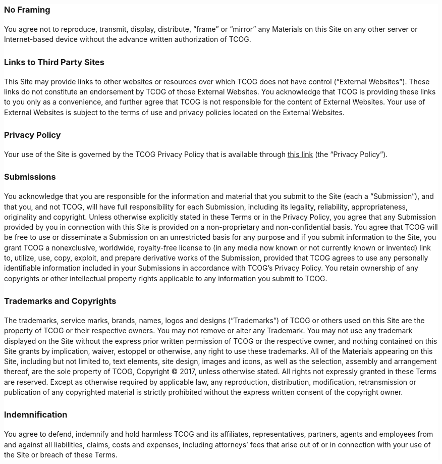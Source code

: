 ### No Framing

You agree not to reproduce, transmit, display, distribute, “frame” or “mirror” any Materials on this Site on any other server or Internet-based device without the advance written authorization of TCOG.

### Links to Third Party Sites

This Site may provide links to other websites or resources over which TCOG does not have control (“External Websites”). These links do not constitute an endorsement by TCOG of those External Websites. You acknowledge that TCOG is providing these links to you only as a convenience, and further agree that TCOG is not responsible for the content of External Websites. Your use of External Websites is subject to the terms of use and privacy policies located on the External Websites.

### Privacy Policy

Your use of the Site is governed by the TCOG Privacy Policy that is available through [this link](https://www.tcog.com/privacy-policy "TCOG Privacy Policy") (the “Privacy Policy”).

### Submissions

You acknowledge that you are responsible for the information and material that you submit to the Site (each a “Submission”), and that you, and not TCOG, will have full responsibility for each Submission, including its legality, reliability, appropriateness, originality and copyright. Unless otherwise explicitly stated in these Terms or in the Privacy Policy, you agree that any Submission provided by you in connection with this Site is provided on a non-proprietary and non-confidential basis. You agree that TCOG will be free to use or disseminate a Submission on an unrestricted basis for any purpose and if you submit information to the Site, you grant TCOG a nonexclusive, worldwide, royalty-free license to (in any media now known or not currently known or invented) link to, utilize, use, copy, exploit, and prepare derivative works of the Submission, provided that TCOG agrees to use any personally identifiable information included in your Submissions in accordance with TCOG’s Privacy Policy. You retain ownership of any copyrights or other intellectual property rights applicable to any information you submit to TCOG.

### Trademarks and Copyrights

The trademarks, service marks, brands, names, logos and designs (“Trademarks”) of TCOG or others used on this Site are the property of TCOG or their respective owners. You may not remove or alter any Trademark. You may not use any trademark displayed on the Site without the express prior written permission of TCOG or the respective owner, and nothing contained on this Site grants by implication, waiver, estoppel or otherwise, any right to use these trademarks. All of the Materials appearing on this Site, including but not limited to, text elements, site design, images and icons, as well as the selection, assembly and arrangement thereof, are the sole property of TCOG, Copyright © 2017, unless otherwise stated. All rights not expressly granted in these Terms are reserved. Except as otherwise required by applicable law, any reproduction, distribution, modification, retransmission or publication of any copyrighted material is strictly prohibited without the express written consent of the copyright owner.

### Indemnification

You agree to defend, indemnify and hold harmless TCOG and its affiliates, representatives, partners, agents and employees from and against all liabilities, claims, costs and expenses, including attorneys’ fees that arise out of or in connection with your use of the Site or breach of these Terms.
